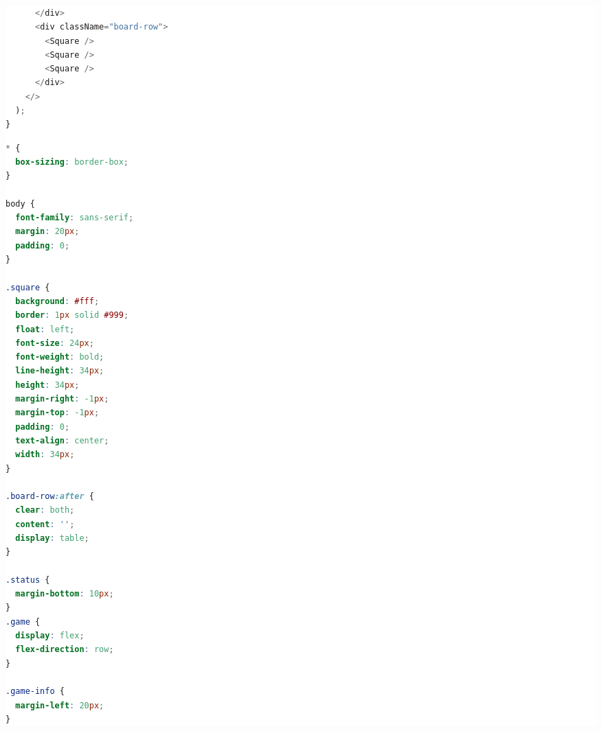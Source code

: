```js App.js
      </div>
      <div className="board-row">
        <Square />
        <Square />
        <Square />
      </div>
    </>
  );
}
```

```css styles.css
* {
  box-sizing: border-box;
}

body {
  font-family: sans-serif;
  margin: 20px;
  padding: 0;
}

.square {
  background: #fff;
  border: 1px solid #999;
  float: left;
  font-size: 24px;
  font-weight: bold;
  line-height: 34px;
  height: 34px;
  margin-right: -1px;
  margin-top: -1px;
  padding: 0;
  text-align: center;
  width: 34px;
}

.board-row:after {
  clear: both;
  content: '';
  display: table;
}

.status {
  margin-bottom: 10px;
}
.game {
  display: flex;
  flex-direction: row;
}

.game-info {
  margin-left: 20px;
}
```
